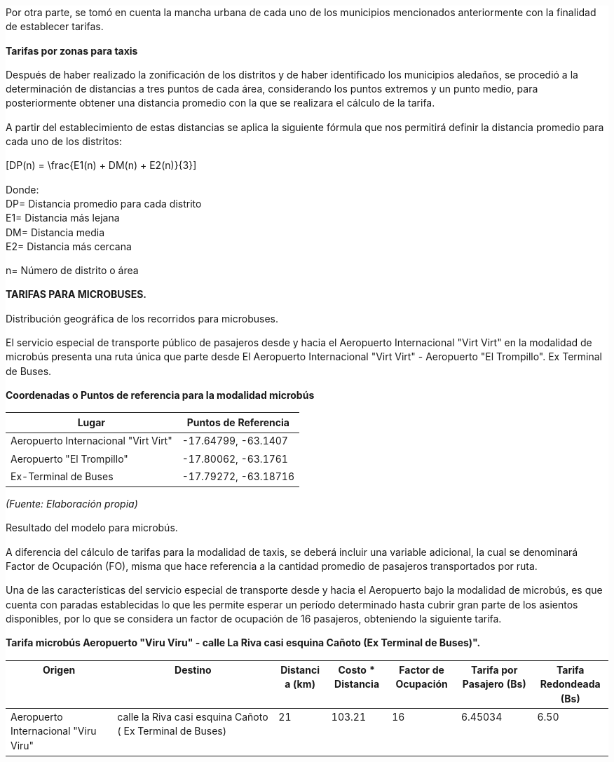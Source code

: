 Por otra parte, se tomó en cuenta la mancha urbana de cada uno de los municipios mencionados anteriormente con la finalidad de establecer tarifas.

**Tarifas por zonas para taxis**

Después de haber realizado la zonificación de los distritos y de haber identificado los municipios aledaños, se procedió a la determinación de distancias a tres puntos de cada área, considerando los puntos extremos y un punto medio, para posteriormente obtener una distancia promedio con la que se realizara el cálculo de la tarifa.

A partir del establecimiento de estas distancias se aplica la siguiente fórmula que nos permitirá definir la distancia promedio para cada uno de los distritos:

\[DP(n) = \frac{E1(n) + DM(n) + E2(n)}{3}\]

Donde:  
DP= Distancia promedio para cada distrito  
E1= Distancia más lejana  
DM= Distancia media  
E2= Distancia más cercana  

n= Número de distrito o área  

**TARIFAS PARA MICROBUSES.**

Distribución geográfica de los recorridos para microbuses.

El servicio especial de transporte público de pasajeros desde y hacia el Aeropuerto Internacional "Virt Virt" en la modalidad de microbús presenta una ruta única que parte desde El Aeropuerto Internacional "Virt Virt" - Aeropuerto "El Trompillo". Ex Terminal de Buses.

**Coordenadas o Puntos de referencia para la modalidad microbús**

| **Lugar** | **Puntos de Referencia** |
|---|---|
| Aeropuerto Internacional "Virt Virt" | -17.64799, -63.1407 |
| Aeropuerto "El Trompillo" | -17.80062, -63.1761 |
| Ex-Terminal de Buses | -17.79272, -63.18716 |

*(Fuente: Elaboración propia)*  

Resultado del modelo para microbús.

A diferencia del cálculo de tarifas para la modalidad de taxis, se deberá incluir una variable adicional, la cual se denominará Factor de Ocupación (FO), misma que hace referencia a la cantidad promedio de pasajeros transportados por ruta.

Una de las características del servicio especial de transporte desde y hacia el Aeropuerto bajo la modalidad de microbús, es que cuenta con paradas establecidas lo que les permite esperar un período determinado hasta cubrir gran parte de los asientos disponibles, por lo que se considera un factor de ocupación de 16 pasajeros, obteniendo la siguiente tarifa.

**Tarifa microbús Aeropuerto "Viru Viru" - calle La Riva casi esquina Cañoto (Ex Terminal de Buses)".**

| Origen | Destino | Distancia (km) | Costo * Distancia | Factor de Ocupación | Tarifa por Pasajero (Bs) | Tarifa Redondeada (Bs) |
|---|---|---|---|---|---|---|
| Aeropuerto Internacional "Viru Viru" | calle la Riva casi esquina Cañoto ( Ex Terminal de Buses) | 21 | 103.21 | 16 | 6.45034 | 6.50 |
